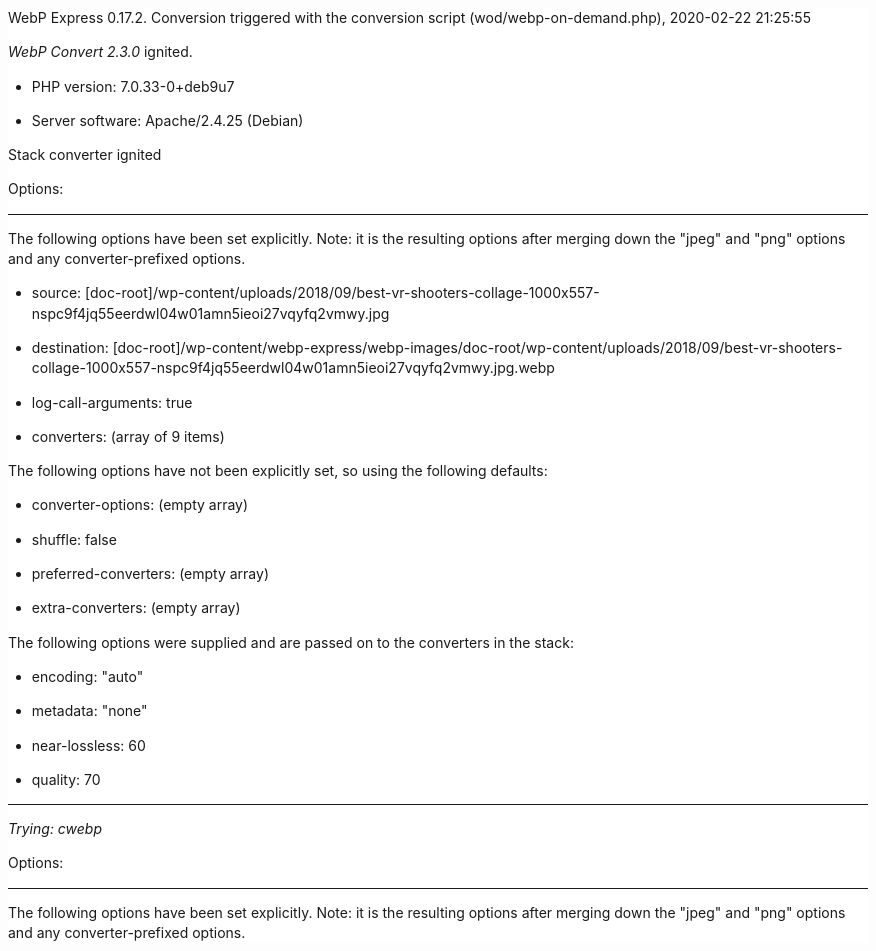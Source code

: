 WebP Express 0.17.2. Conversion triggered with the conversion script (wod/webp-on-demand.php), 2020-02-22 21:25:55


*WebP Convert 2.3.0*  ignited.

- PHP version: 7.0.33-0+deb9u7

- Server software: Apache/2.4.25 (Debian)


Stack converter ignited


Options:

------------

The following options have been set explicitly. Note: it is the resulting options after merging down the "jpeg" and "png" options and any converter-prefixed options.

- source: [doc-root]/wp-content/uploads/2018/09/best-vr-shooters-collage-1000x557-nspc9f4jq55eerdwl04w01amn5ieoi27vqyfq2vmwy.jpg

- destination: [doc-root]/wp-content/webp-express/webp-images/doc-root/wp-content/uploads/2018/09/best-vr-shooters-collage-1000x557-nspc9f4jq55eerdwl04w01amn5ieoi27vqyfq2vmwy.jpg.webp

- log-call-arguments: true

- converters: (array of 9 items)


The following options have not been explicitly set, so using the following defaults:

- converter-options: (empty array)

- shuffle: false

- preferred-converters: (empty array)

- extra-converters: (empty array)


The following options were supplied and are passed on to the converters in the stack:

- encoding: "auto"

- metadata: "none"

- near-lossless: 60

- quality: 70

------------



*Trying: cwebp* 


Options:

------------

The following options have been set explicitly. Note: it is the resulting options after merging down the "jpeg" and "png" options and any converter-prefixed options.
